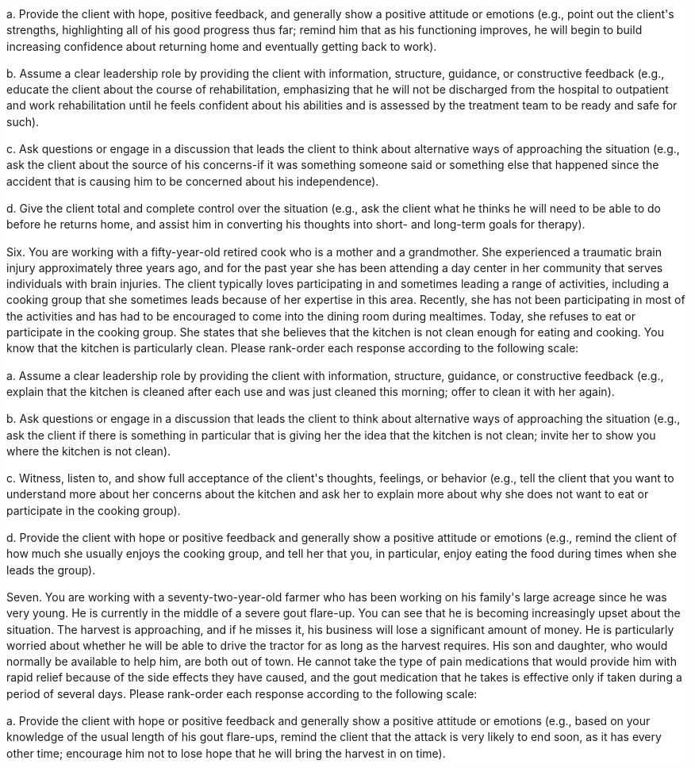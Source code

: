 a. Provide the client with hope, positive feedback, and generally show a positive attitude or emotions (e.g., point out the client's strengths, highlighting all of his good progress thus far; remind him that as his functioning improves, he will begin to build increasing confidence about returning home and eventually getting back to work).

b. Assume a clear leadership role by providing the client with information, structure, guidance, or constructive feedback (e.g., educate the client about the course of rehabilitation, emphasizing that he will not be discharged from the hospital to outpatient and work rehabilitation until he feels confident about his abilities and is assessed by the treatment team to be ready and safe for such).

c. Ask questions or engage in a discussion that leads the client to think about alternative ways of approaching the situation (e.g., ask the client about the source of his concerns-if it was something someone said or something else that happened since the accident that is causing him to be concerned about his independence).

d. Give the client total and complete control over the situation (e.g., ask the client what he thinks he will need to be able to do before he returns home, and assist him in converting his thoughts into short- and long-term goals for therapy).

Six. You are working with a fifty-year-old retired cook who is a mother and a grandmother. She experienced a traumatic brain injury approximately three years ago, and for the past year she has been attending a day center in her community that serves individuals with brain injuries. The client typically loves participating in and sometimes leading a range of activities, including a cooking group that she sometimes leads because of her expertise in this area. Recently, she has not been participating in most of the activities and has had to be encouraged to come into the dining room during mealtimes. Today, she refuses to eat or participate in the cooking group. She states that she believes that the kitchen is not clean enough for eating and cooking. You know that the kitchen is particularly clean. Please rank-order each response according to the following scale:

a. Assume a clear leadership role by providing the client with information, structure, guidance, or constructive feedback (e.g., explain that the kitchen is cleaned after each use and was just cleaned this morning; offer to clean it with her again).

b. Ask questions or engage in a discussion that leads the client to think about alternative ways of approaching the situation (e.g., ask the client if there is something in particular that is giving her the idea that the kitchen is not clean; invite her to show you where the kitchen is not clean).

c. Witness, listen to, and show full acceptance of the client's thoughts, feelings, or behavior (e.g., tell the client that you want to understand more about her concerns about the kitchen and ask her to explain more about why she does not want to eat or participate in the cooking group).

d. Provide the client with hope or positive feedback and generally show a positive attitude or emotions (e.g., remind the client of how much she usually enjoys the cooking group, and tell her that you, in particular, enjoy eating the food during times when she leads the group).

Seven. You are working with a seventy-two-year-old farmer who has been working on his family's large acreage since he was very young. He is currently in the middle of a severe gout flare-up. You can see that he is becoming increasingly upset about the situation. The harvest is approaching, and if he misses it, his business will lose a significant amount of money. He is particularly worried about whether he will be able to drive the tractor for as long as the harvest requires. His son and daughter, who would normally be available to help him, are both out of town. He cannot take the type of pain medications that would provide him with rapid relief because of the side effects they have caused, and the gout medication that he takes is effective only if taken during a period of several days. Please rank-order each response according to the following scale:

a. Provide the client with hope or positive feedback and generally show a positive attitude or emotions (e.g., based on your knowledge of the usual length of his gout flare-ups, remind the client that the attack is very likely to end soon, as it has every other time; encourage him not to lose hope that he will bring the harvest in on time).
